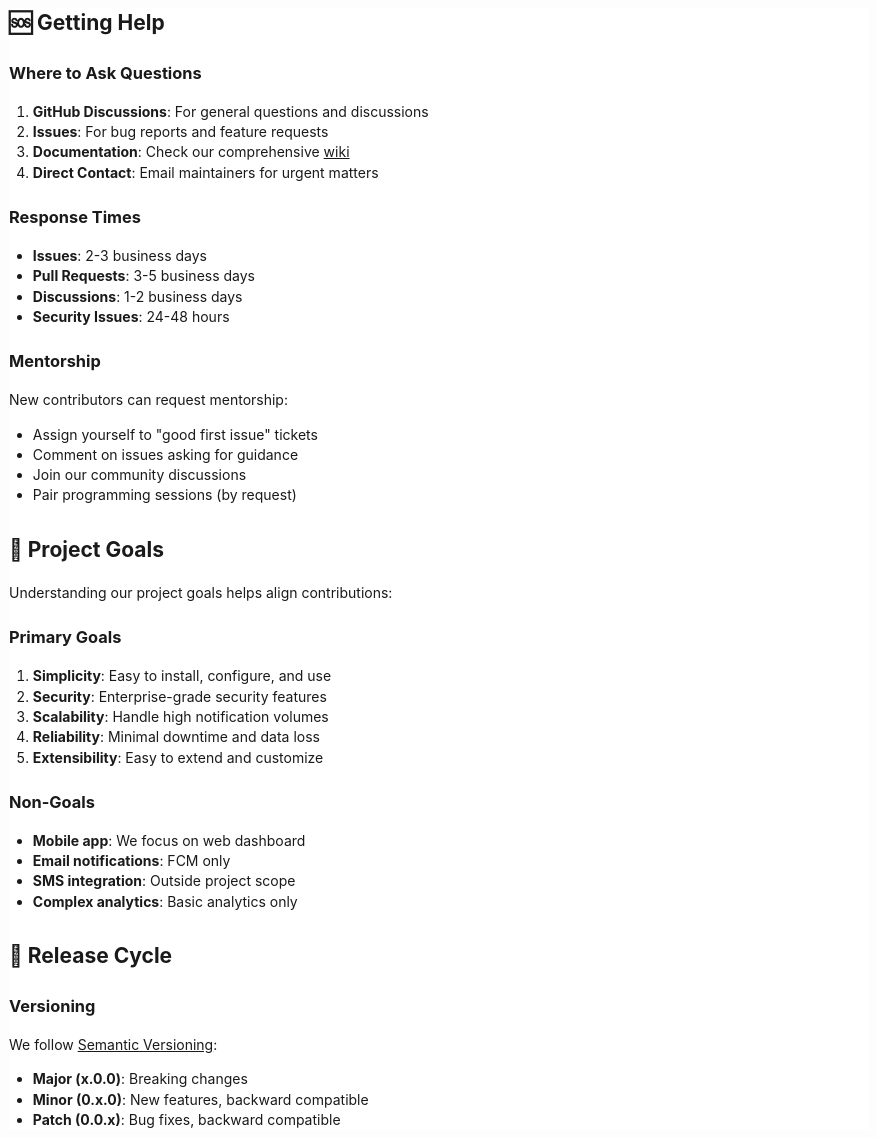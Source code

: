 ## 🆘 Getting Help

### Where to Ask Questions

1. **GitHub Discussions**: For general questions and discussions
2. **Issues**: For bug reports and feature requests
3. **Documentation**: Check our comprehensive [wiki](wiki/)
4. **Direct Contact**: Email maintainers for urgent matters

### Response Times

- **Issues**: 2-3 business days
- **Pull Requests**: 3-5 business days
- **Discussions**: 1-2 business days
- **Security Issues**: 24-48 hours

### Mentorship

New contributors can request mentorship:
- Assign yourself to "good first issue" tickets
- Comment on issues asking for guidance
- Join our community discussions
- Pair programming sessions (by request)

## 🎯 Project Goals

Understanding our project goals helps align contributions:

### Primary Goals
1. **Simplicity**: Easy to install, configure, and use
2. **Security**: Enterprise-grade security features
3. **Scalability**: Handle high notification volumes
4. **Reliability**: Minimal downtime and data loss
5. **Extensibility**: Easy to extend and customize

### Non-Goals
- **Mobile app**: We focus on web dashboard
- **Email notifications**: FCM only
- **SMS integration**: Outside project scope
- **Complex analytics**: Basic analytics only

## 📅 Release Cycle

### Versioning
We follow [Semantic Versioning](https://semver.org/):
- **Major (x.0.0)**: Breaking changes
- **Minor (0.x.0)**: New features, backward compatible
- **Patch (0.0.x)**: Bug fixes, backward compatible
